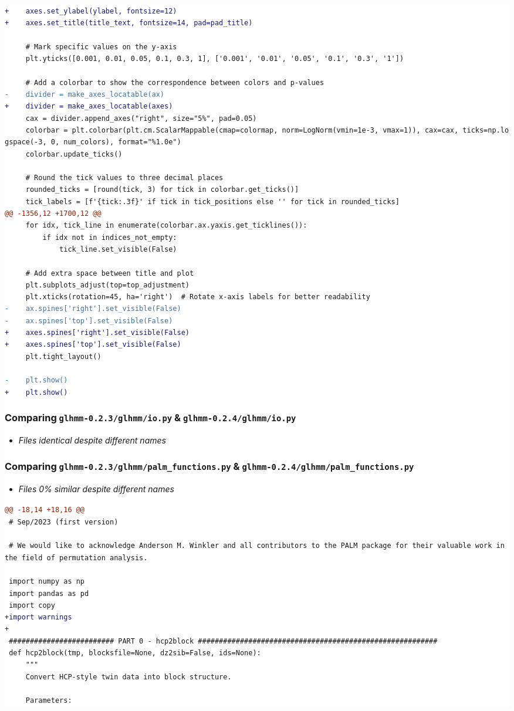 ```diff
+    axes.set_ylabel(ylabel, fontsize=12)
+    axes.set_title(title_text, fontsize=14, pad=pad_title)
 
     # Mark specific values on the y-axis
     plt.yticks([0.001, 0.01, 0.05, 0.1, 0.3, 1], ['0.001', '0.01', '0.05', '0.1', '0.3', '1'])
 
     # Add a colorbar to show the correspondence between colors and p-values
-    divider = make_axes_locatable(ax)
+    divider = make_axes_locatable(axes)
     cax = divider.append_axes("right", size="5%", pad=0.05)
     colorbar = plt.colorbar(plt.cm.ScalarMappable(cmap=colormap, norm=LogNorm(vmin=1e-3, vmax=1)), cax=cax, ticks=np.logspace(-3, 0, num_colors), format="%1.0e")
     colorbar.update_ticks()
 
     # Round the tick values to three decimal places
     rounded_ticks = [round(tick, 3) for tick in colorbar.get_ticks()]
     tick_labels = [f'{tick:.3f}' if tick in tick_positions else '' for tick in rounded_ticks]
@@ -1356,12 +1700,12 @@
     for idx, tick_line in enumerate(colorbar.ax.yaxis.get_ticklines()):
         if idx not in indices_not_empty:
             tick_line.set_visible(False)
 
     # Add extra space between title and plot
     plt.subplots_adjust(top=top_adjustment)
     plt.xticks(rotation=45, ha='right')  # Rotate x-axis labels for better readability
-    ax.spines['right'].set_visible(False)
-    ax.spines['top'].set_visible(False)
+    axes.spines['right'].set_visible(False)
+    axes.spines['top'].set_visible(False)
     plt.tight_layout()
 
-    plt.show()
+    plt.show()
```

### Comparing `glhmm-0.2.3/glhmm/io.py` & `glhmm-0.2.4/glhmm/io.py`

 * *Files identical despite different names*

### Comparing `glhmm-0.2.3/glhmm/palm_functions.py` & `glhmm-0.2.4/glhmm/palm_functions.py`

 * *Files 0% similar despite different names*

```diff
@@ -18,14 +18,16 @@
 # Sep/2023 (first version)
 
 # We would like to acknowledge Anderson M. Winkler and all contributors to the PALM package for their valuable work in the field of permutation analysis.
 
 import numpy as np
 import pandas as pd
 import copy
+import warnings
+
 ######################### PART 0 - hcp2block #########################################################
 def hcp2block(tmp, blocksfile=None, dz2sib=False, ids=None):
     """
     Convert HCP-style twin data into block structure.
 
     Parameters:
```